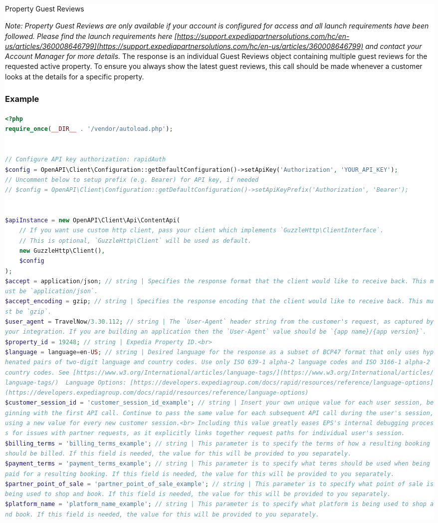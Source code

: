 Property Guest Reviews

<i>Note: Property Guest Reviews are only available if your account is configured for access and all launch requirements have been followed. Please find the launch requirements here [https://support.expediapartnersolutions.com/hc/en-us/articles/360008646799](https://support.expediapartnersolutions.com/hc/en-us/articles/360008646799) and contact your Account Manager for more details.</i>  The response is an individual Guest Reviews object containing multiple guest reviews for the requested active property.  To ensure you always show the latest guest reviews, this call should be made whenever a customer looks at the details for a specific property.

### Example

```php
<?php
require_once(__DIR__ . '/vendor/autoload.php');


// Configure API key authorization: rapidAuth
$config = OpenAPI\Client\Configuration::getDefaultConfiguration()->setApiKey('Authorization', 'YOUR_API_KEY');
// Uncomment below to setup prefix (e.g. Bearer) for API key, if needed
// $config = OpenAPI\Client\Configuration::getDefaultConfiguration()->setApiKeyPrefix('Authorization', 'Bearer');


$apiInstance = new OpenAPI\Client\Api\ContentApi(
    // If you want use custom http client, pass your client which implements `GuzzleHttp\ClientInterface`.
    // This is optional, `GuzzleHttp\Client` will be used as default.
    new GuzzleHttp\Client(),
    $config
);
$accept = application/json; // string | Specifies the response format that the client would like to receive back. This must be `application/json`.
$accept_encoding = gzip; // string | Specifies the response encoding that the client would like to receive back. This must be `gzip`.
$user_agent = TravelNow/3.30.112; // string | The `User-Agent` header string from the customer's request, as captured by your integration. If you are building an application then the `User-Agent` value should be `{app name}/{app version}`.
$property_id = 19248; // string | Expedia Property ID.<br>
$language = language=en-US; // string | Desired language for the response as a subset of BCP47 format that only uses hyphenated pairs of two-digit language and country codes. Use only ISO 639-1 alpha-2 language codes and ISO 3166-1 alpha-2 country codes. See [https://www.w3.org/International/articles/language-tags/](https://www.w3.org/International/articles/language-tags/)  Language Options: [https://developers.expediagroup.com/docs/rapid/resources/reference/language-options](https://developers.expediagroup.com/docs/rapid/resources/reference/language-options)
$customer_session_id = 'customer_session_id_example'; // string | Insert your own unique value for each user session, beginning with the first API call. Continue to pass the same value for each subsequent API call during the user's session, using a new value for every new customer session.<br> Including this value greatly eases EPS's internal debugging process for issues with partner requests, as it explicitly links together request paths for individual user's session.
$billing_terms = 'billing_terms_example'; // string | This parameter is to specify the terms of how a resulting booking should be billed. If this field is needed, the value for this will be provided to you separately.
$payment_terms = 'payment_terms_example'; // string | This parameter is to specify what terms should be used when being paid for a resulting booking. If this field is needed, the value for this will be provided to you separately.
$partner_point_of_sale = 'partner_point_of_sale_example'; // string | This parameter is to specify what point of sale is being used to shop and book. If this field is needed, the value for this will be provided to you separately.
$platform_name = 'platform_name_example'; // string | This parameter is to specify what platform is being used to shop and book. If this field is needed, the value for this will be provided to you separately.

```
